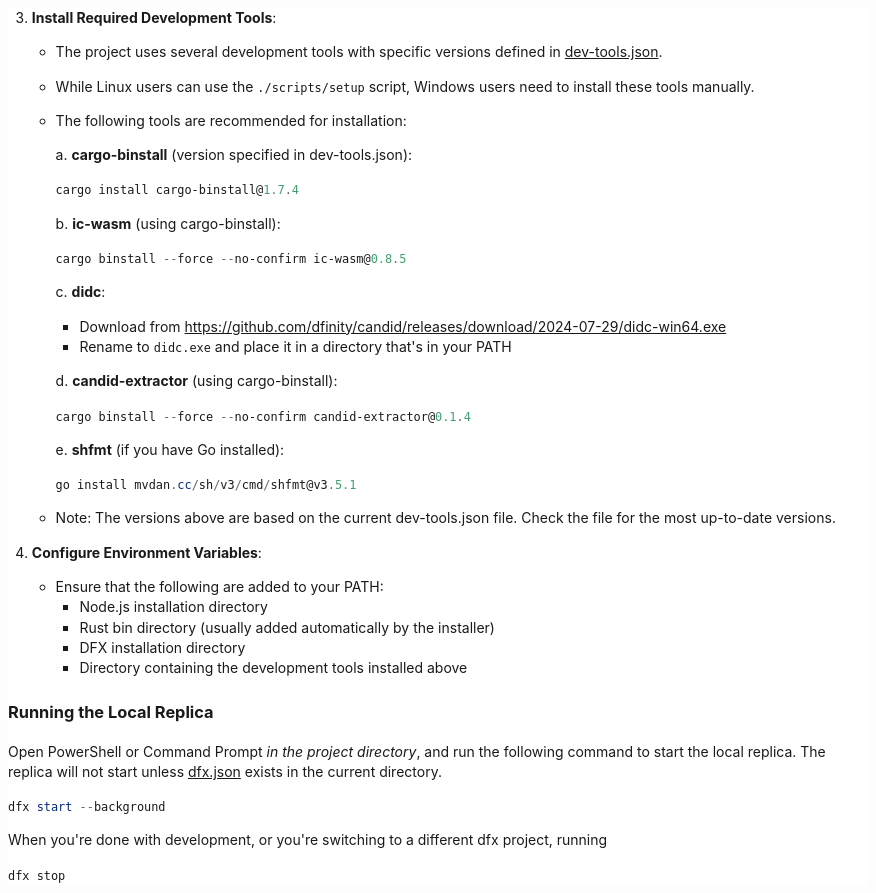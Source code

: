 3. **Install Required Development Tools**:

   - The project uses several development tools with specific versions defined in [dev-tools.json](dev-tools.json).
   - While Linux users can use the `./scripts/setup` script, Windows users need to install these tools manually.
   - The following tools are recommended for installation:

     a. **cargo-binstall** (version specified in dev-tools.json):
     ```powershell
     cargo install cargo-binstall@1.7.4
     ```

     b. **ic-wasm** (using cargo-binstall):
     ```powershell
     cargo binstall --force --no-confirm ic-wasm@0.8.5
     ```

     c. **didc**:
     - Download from https://github.com/dfinity/candid/releases/download/2024-07-29/didc-win64.exe
     - Rename to `didc.exe` and place it in a directory that's in your PATH

     d. **candid-extractor** (using cargo-binstall):
     ```powershell
     cargo binstall --force --no-confirm candid-extractor@0.1.4
     ```

     e. **shfmt** (if you have Go installed):
     ```powershell
     go install mvdan.cc/sh/v3/cmd/shfmt@v3.5.1
     ```

   - Note: The versions above are based on the current dev-tools.json file. Check the file for the most up-to-date versions.

4. **Configure Environment Variables**:
   - Ensure that the following are added to your PATH:
     - Node.js installation directory
     - Rust bin directory (usually added automatically by the installer)
     - DFX installation directory
     - Directory containing the development tools installed above

### Running the Local Replica

Open PowerShell or Command Prompt _in the project directory_, and run the following command to start the local replica. The replica will not start unless [dfx.json](dfx.json) exists in the current directory.

```powershell
dfx start --background
```

When you're done with development, or you're switching to a different dfx project, running

```powershell
dfx stop
```
